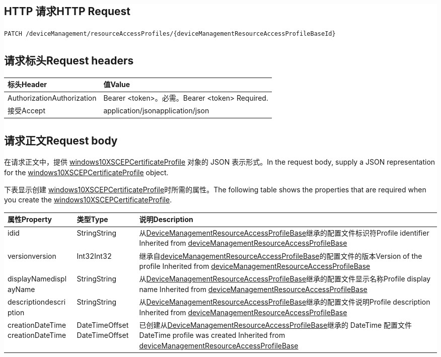 ## <a name="http-request"></a><span data-ttu-id="50f7e-119">HTTP 请求</span><span class="sxs-lookup"><span data-stu-id="50f7e-119">HTTP Request</span></span>

``` http
PATCH /deviceManagement/resourceAccessProfiles/{deviceManagementResourceAccessProfileBaseId}
```

## <a name="request-headers"></a><span data-ttu-id="50f7e-120">请求标头</span><span class="sxs-lookup"><span data-stu-id="50f7e-120">Request headers</span></span>
|<span data-ttu-id="50f7e-121">标头</span><span class="sxs-lookup"><span data-stu-id="50f7e-121">Header</span></span>|<span data-ttu-id="50f7e-122">值</span><span class="sxs-lookup"><span data-stu-id="50f7e-122">Value</span></span>|
|:---|:---|
|<span data-ttu-id="50f7e-123">Authorization</span><span class="sxs-lookup"><span data-stu-id="50f7e-123">Authorization</span></span>|<span data-ttu-id="50f7e-124">Bearer &lt;token&gt;。必需。</span><span class="sxs-lookup"><span data-stu-id="50f7e-124">Bearer &lt;token&gt; Required.</span></span>|
|<span data-ttu-id="50f7e-125">接受</span><span class="sxs-lookup"><span data-stu-id="50f7e-125">Accept</span></span>|<span data-ttu-id="50f7e-126">application/json</span><span class="sxs-lookup"><span data-stu-id="50f7e-126">application/json</span></span>|

## <a name="request-body"></a><span data-ttu-id="50f7e-127">请求正文</span><span class="sxs-lookup"><span data-stu-id="50f7e-127">Request body</span></span>
<span data-ttu-id="50f7e-128">在请求正文中，提供 [windows10XSCEPCertificateProfile](../resources/intune-rapolicy-windows10xscepcertificateprofile.md) 对象的 JSON 表示形式。</span><span class="sxs-lookup"><span data-stu-id="50f7e-128">In the request body, supply a JSON representation for the [windows10XSCEPCertificateProfile](../resources/intune-rapolicy-windows10xscepcertificateprofile.md) object.</span></span>

<span data-ttu-id="50f7e-129">下表显示创建 [windows10XSCEPCertificateProfile](../resources/intune-rapolicy-windows10xscepcertificateprofile.md)时所需的属性。</span><span class="sxs-lookup"><span data-stu-id="50f7e-129">The following table shows the properties that are required when you create the [windows10XSCEPCertificateProfile](../resources/intune-rapolicy-windows10xscepcertificateprofile.md).</span></span>

|<span data-ttu-id="50f7e-130">属性</span><span class="sxs-lookup"><span data-stu-id="50f7e-130">Property</span></span>|<span data-ttu-id="50f7e-131">类型</span><span class="sxs-lookup"><span data-stu-id="50f7e-131">Type</span></span>|<span data-ttu-id="50f7e-132">说明</span><span class="sxs-lookup"><span data-stu-id="50f7e-132">Description</span></span>|
|:---|:---|:---|
|<span data-ttu-id="50f7e-133">id</span><span class="sxs-lookup"><span data-stu-id="50f7e-133">id</span></span>|<span data-ttu-id="50f7e-134">String</span><span class="sxs-lookup"><span data-stu-id="50f7e-134">String</span></span>|<span data-ttu-id="50f7e-135">从[DeviceManagementResourceAccessProfileBase](../resources/intune-rapolicy-devicemanagementresourceaccessprofilebase.md)继承的配置文件标识符</span><span class="sxs-lookup"><span data-stu-id="50f7e-135">Profile identifier Inherited from [deviceManagementResourceAccessProfileBase](../resources/intune-rapolicy-devicemanagementresourceaccessprofilebase.md)</span></span>|
|<span data-ttu-id="50f7e-136">version</span><span class="sxs-lookup"><span data-stu-id="50f7e-136">version</span></span>|<span data-ttu-id="50f7e-137">Int32</span><span class="sxs-lookup"><span data-stu-id="50f7e-137">Int32</span></span>|<span data-ttu-id="50f7e-138">继承自[deviceManagementResourceAccessProfileBase](../resources/intune-rapolicy-devicemanagementresourceaccessprofilebase.md)的配置文件的版本</span><span class="sxs-lookup"><span data-stu-id="50f7e-138">Version of the profile Inherited from [deviceManagementResourceAccessProfileBase](../resources/intune-rapolicy-devicemanagementresourceaccessprofilebase.md)</span></span>|
|<span data-ttu-id="50f7e-139">displayName</span><span class="sxs-lookup"><span data-stu-id="50f7e-139">displayName</span></span>|<span data-ttu-id="50f7e-140">String</span><span class="sxs-lookup"><span data-stu-id="50f7e-140">String</span></span>|<span data-ttu-id="50f7e-141">从[DeviceManagementResourceAccessProfileBase](../resources/intune-rapolicy-devicemanagementresourceaccessprofilebase.md)继承的配置文件显示名称</span><span class="sxs-lookup"><span data-stu-id="50f7e-141">Profile display name Inherited from [deviceManagementResourceAccessProfileBase](../resources/intune-rapolicy-devicemanagementresourceaccessprofilebase.md)</span></span>|
|<span data-ttu-id="50f7e-142">description</span><span class="sxs-lookup"><span data-stu-id="50f7e-142">description</span></span>|<span data-ttu-id="50f7e-143">String</span><span class="sxs-lookup"><span data-stu-id="50f7e-143">String</span></span>|<span data-ttu-id="50f7e-144">从[DeviceManagementResourceAccessProfileBase](../resources/intune-rapolicy-devicemanagementresourceaccessprofilebase.md)继承的配置文件说明</span><span class="sxs-lookup"><span data-stu-id="50f7e-144">Profile description Inherited from [deviceManagementResourceAccessProfileBase](../resources/intune-rapolicy-devicemanagementresourceaccessprofilebase.md)</span></span>|
|<span data-ttu-id="50f7e-145">creationDateTime</span><span class="sxs-lookup"><span data-stu-id="50f7e-145">creationDateTime</span></span>|<span data-ttu-id="50f7e-146">DateTimeOffset</span><span class="sxs-lookup"><span data-stu-id="50f7e-146">DateTimeOffset</span></span>|<span data-ttu-id="50f7e-147">已创建从[DeviceManagementResourceAccessProfileBase](../resources/intune-rapolicy-devicemanagementresourceaccessprofilebase.md)继承的 DateTime 配置文件</span><span class="sxs-lookup"><span data-stu-id="50f7e-147">DateTime profile was created Inherited from [deviceManagementResourceAccessProfileBase](../resources/intune-rapolicy-devicemanagementresourceaccessprofilebase.md)</span></span>|